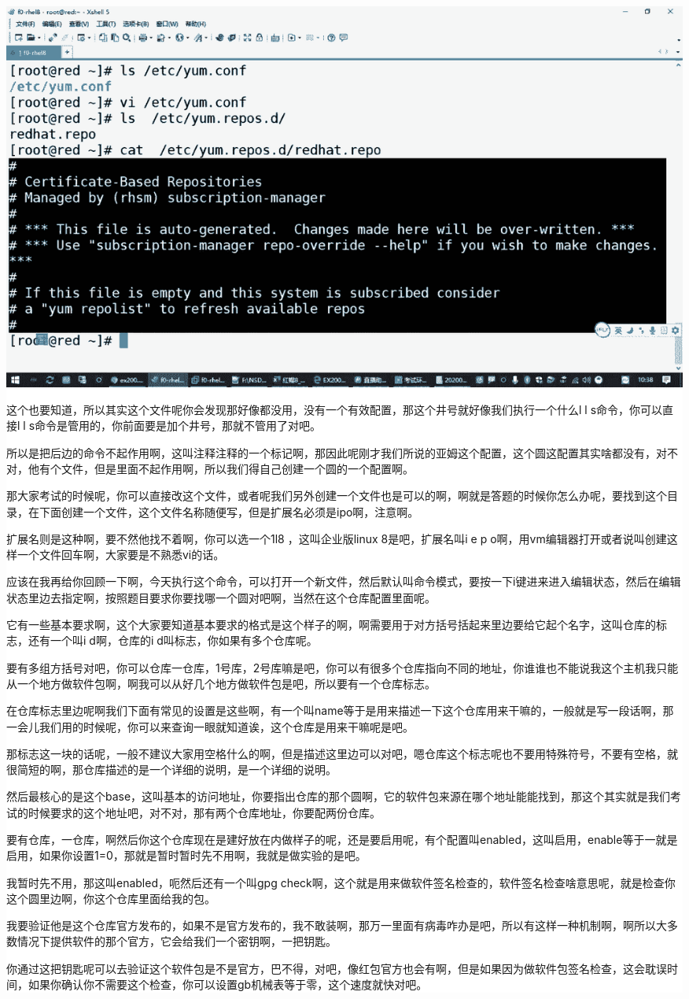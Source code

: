 ![](img/ff94f112f87a5d5ce2c5cacd1dd20538_8.png)

这个也要知道，所以其实这个文件呢你会发现那好像都没用，没有一个有效配置，那这个井号就好像我们执行一个什么l l s命令，你可以直接l l s命令是管用的，你前面要是加个井号，那就不管用了对吧。

所以是把后边的命令不起作用啊，这叫注释注释的一个标记啊，那因此呢刚才我们所说的亚姆这个配置，这个圆这配置其实啥都没有，对不对，他有个文件，但是里面不起作用啊，所以我们得自己创建一个圆的一个配置啊。

那大家考试的时候呢，你可以直接改这个文件，或者呢我们另外创建一个文件也是可以的啊，啊就是答题的时候你怎么办呢，要找到这个目录，在下面创建一个文件，这个文件名称随便写，但是扩展名必须是ipo啊，注意啊。

扩展名则是这种啊，要不然他找不着啊，你可以选一个1l8 ，这叫企业版linux 8是吧，扩展名叫i e p o啊，用vm编辑器打开或者说叫创建这样一个文件回车啊，大家要是不熟悉vi的话。

应该在我再给你回顾一下啊，今天执行这个命令，可以打开一个新文件，然后默认叫命令模式，要按一下i键进来进入编辑状态，然后在编辑状态里边去指定啊，按照题目要求你要找哪一个圆对吧啊，当然在这个仓库配置里面呢。

它有一些基本要求啊，这个大家要知道基本要求的格式是这个样子的啊，啊需要用于对方括号括起来里边要给它起个名字，这叫仓库的标志，还有一个叫i d啊，仓库的i d叫标志，你如果有多个仓库呢。

要有多组方括号对吧，你可以仓库一仓库，1号库，2号库嘛是吧，你可以有很多个仓库指向不同的地址，你谁谁也不能说我这个主机我只能从一个地方做软件包啊，啊我可以从好几个地方做软件包是吧，所以要有一个仓库标志。

在仓库标志里边呢啊我们下面有常见的设置是这些啊，有一个叫name等于是用来描述一下这个仓库用来干嘛的，一般就是写一段话啊，那一会儿我们用的时候呢，你可以来查询一眼就知道诶，这个仓库是用来干嘛呢是吧。

那标志这一块的话呢，一般不建议大家用空格什么的啊，但是描述这里边可以对吧，嗯仓库这个标志呢也不要用特殊符号，不要有空格，就很简短的啊，那仓库描述的是一个详细的说明，是一个详细的说明。

然后最核心的是这个base，这叫基本的访问地址，你要指出仓库的那个圆啊，它的软件包来源在哪个地址能能找到，那这个其实就是我们考试的时候要求的这个地址吧，对不对，那有两个仓库地址，你要配两份仓库。

要有仓库，一仓库，啊然后你这个仓库现在是建好放在内做样子的呢，还是要启用呢，有个配置叫enabled，这叫启用，enable等于一就是启用，如果你设置1=0，那就是暂时暂时先不用啊，我就是做实验的是吧。

我暂时先不用，那这叫enabled，呃然后还有一个叫gpg check啊，这个就是用来做软件签名检查的，软件签名检查啥意思呢，就是检查你这个圆里边啊，你这个仓库里面给我的包。

我要验证他是这个仓库官方发布的，如果不是官方发布的，我不敢装啊，那万一里面有病毒咋办是吧，所以有这样一种机制啊，啊所以大多数情况下提供软件的那个官方，它会给我们一个密钥啊，一把钥匙。

你通过这把钥匙呢可以去验证这个软件包是不是官方，巴不得，对吧，像红包官方也会有啊，但是如果因为做软件包签名检查，这会耽误时间，如果你确认你不需要这个检查，你可以设置gb机械表等于零，这个速度就快对吧。
